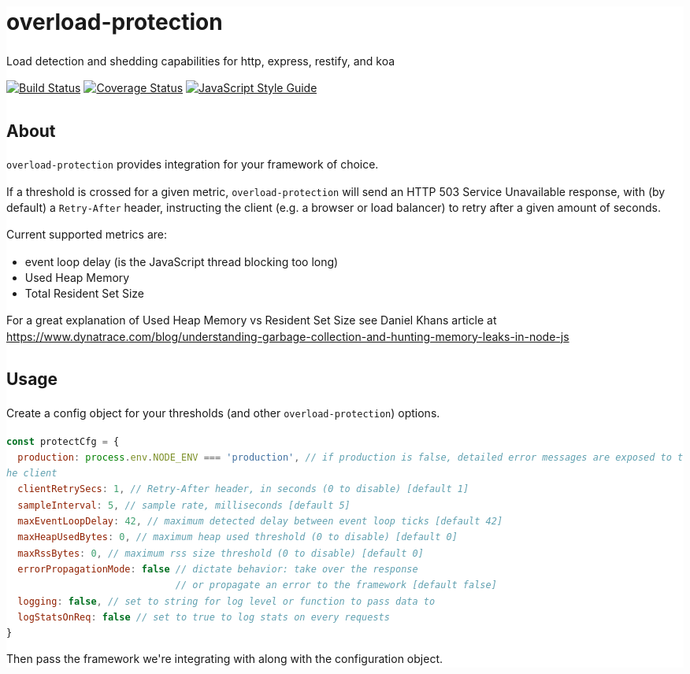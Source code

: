 # overload-protection 

Load detection and shedding capabilities for http, express, restify, and koa

[![Build Status](https://travis-ci.org/davidmarkclements/overload-protection.svg?branch=master)](https://travis-ci.org/davidmarkclements/overload-protection)
[![Coverage Status](https://coveralls.io/repos/github/davidmarkclements/overload-protection/badge.svg)](https://coveralls.io/github/davidmarkclements/overload-protection)
[![JavaScript Style Guide](https://img.shields.io/badge/code_style-standard-brightgreen.svg)](https://standardjs.com)


## About

`overload-protection` provides integration for your framework of choice.

If a threshold is crossed for a given metric, `overload-protection` 
will send an HTTP 503 Service Unavailable response, with (by default) 
a `Retry-After` header, instructing the client (e.g. a browser or load balancer) to 
retry after a given amount of seconds.

Current supported metrics are:

* event loop delay (is the JavaScript thread blocking too long)
* Used Heap Memory 
* Total Resident Set Size

For a great explanation of Used Heap Memory vs Resident Set Size see 
Daniel Khans article at <https://www.dynatrace.com/blog/understanding-garbage-collection-and-hunting-memory-leaks-in-node-js>   

## Usage

Create a config object for your thresholds (and other `overload-protection`)
options.

```js
const protectCfg = {
  production: process.env.NODE_ENV === 'production', // if production is false, detailed error messages are exposed to the client
  clientRetrySecs: 1, // Retry-After header, in seconds (0 to disable) [default 1]
  sampleInterval: 5, // sample rate, milliseconds [default 5]
  maxEventLoopDelay: 42, // maximum detected delay between event loop ticks [default 42]
  maxHeapUsedBytes: 0, // maximum heap used threshold (0 to disable) [default 0]
  maxRssBytes: 0, // maximum rss size threshold (0 to disable) [default 0]
  errorPropagationMode: false // dictate behavior: take over the response 
                              // or propagate an error to the framework [default false]
  logging: false, // set to string for log level or function to pass data to
  logStatsOnReq: false // set to true to log stats on every requests
}
```

Then pass the framework we're integrating with along with the configuration object.
